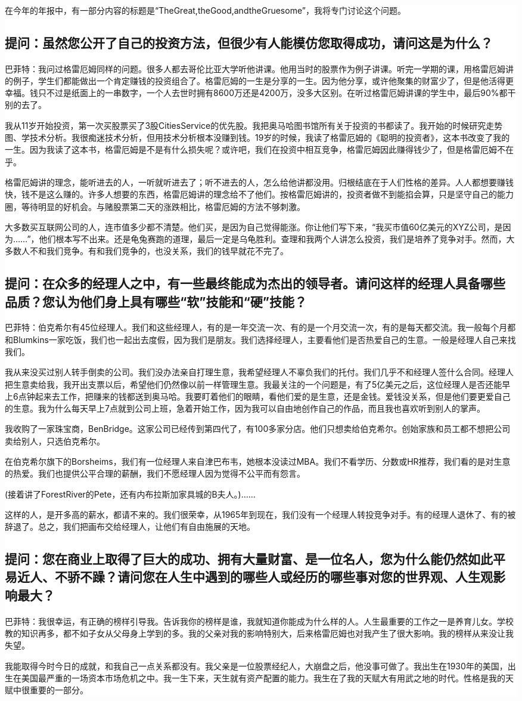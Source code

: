 在今年的年报中，有一部分内容的标题是“TheGreat,theGood,andtheGruesome”，我将专门讨论这个问题。

## 提问：虽然您公开了自己的投资方法，但很少有人能模仿您取得成功，请问这是为什么？ <a href="#ti-wen-sui-ran-nin-gong-kai-le-zi-ji-de-tou-zi-fang-fa-dan-hen-shao-you-ren-neng-mo-fang-nin-qu-de-c" id="ti-wen-sui-ran-nin-gong-kai-le-zi-ji-de-tou-zi-fang-fa-dan-hen-shao-you-ren-neng-mo-fang-nin-qu-de-c"></a>

巴菲特：我问过格雷厄姆同样的问题。很多人都去哥伦比亚大学听他讲课。他用当时的股票作为例子讲课。听完一学期的课，用格雷厄姆讲的例子，学生们都能做出一个肯定赚钱的投资组合了。格雷厄姆的一生是分享的一生。因为他分享，或许他聚集的财富少了，但是他活得更幸福。钱只不过是纸面上的一串数字，一个人去世时拥有8600万还是4200万，没多大区别。在听过格雷厄姆讲课的学生中，最后90%都干别的去了。

我从11岁开始投资，第一次买股票买了3股CitiesService的优先股。我把奥马哈图书馆所有关于投资的书都读了。我开始的时候研究走势图、学技术分析。我很痴迷技术分析，但用技术分析根本没赚到钱。19岁的时候，我读了格雷厄姆的《聪明的投资者》，这本书改变了我的一生。因为我读了这本书，格雷厄姆是不是有什么损失呢？或许吧，我们在投资中相互竞争，格雷厄姆因此赚得钱少了，但是格雷厄姆不在乎。

格雷厄姆讲的理念，能听进去的人，一听就听进去了；听不进去的人，怎么给他讲都没用。归根结底在于人们性格的差异。人人都想要赚钱快，钱不是这么赚的。许多人想要的东西，格雷厄姆讲的理念给不了他们。按格雷厄姆讲的，投资者做不到能掐会算，只是坚守自己的能力圈，等待明显的好机会。与赌股票第二天的涨跌相比，格雷厄姆的方法不够刺激。

大多数买互联网公司的人，连市值多少都不清楚。他们买，是因为自己觉得能涨。你让他们写下来，“我买市值60亿美元的XYZ公司，是因为……”，他们根本写不出来。还是龟兔赛跑的道理，最后一定是乌龟胜利。查理和我两个人讲怎么投资，我们是培养了竞争对手。然而，大多数人不和我们竞争。有和我们竞争的，也没关系，我们的钱早就花不完了。

## 提问：在众多的经理人之中，有一些最终能成为杰出的领导者。请问这样的经理人具备哪些品质？您认为他们身上具有哪些“软”技能和“硬”技能？ <a href="#ti-wen-zai-zhong-duo-de-jing-li-ren-zhi-zhong-you-yi-xie-zui-zhong-neng-cheng-wei-jie-chu-de-ling-da" id="ti-wen-zai-zhong-duo-de-jing-li-ren-zhi-zhong-you-yi-xie-zui-zhong-neng-cheng-wei-jie-chu-de-ling-da"></a>

巴菲特：伯克希尔有45位经理人。我们和这些经理人，有的是一年交流一次、有的是一个月交流一次，有的是每天都交流。我一般每个月都和Blumkins一家吃饭，我们也一起出去度假，因为我们是朋友。我们选择经理人，主要看他们是否热爱自己的生意。一般是经理人自己来找我们。

我从来没买过别人转手倒卖的公司。我们没办法亲自打理生意，我希望经理人不辜负我们的托付。我们几乎不和经理人签什么合同。经理人把生意卖给我，我开出支票以后，希望他们仍然像以前一样管理生意。我最关注的一个问题是，有了5亿美元之后，这位经理人是否还能早上6点钟起来去工作，把赚来的钱都送到奥马哈。我要盯着他们的眼睛，看他们爱的是生意，还是金钱。爱钱没关系，但是他们要更爱自己的生意。我为什么每天早上7点就到公司上班，急着开始工作，因为我可以自由地创作自己的作品，而且我也喜欢听到别人的掌声。

我收购了一家珠宝商，BenBridge。这家公司已经传到第四代了，有100多家分店。他们只想卖给伯克希尔。创始家族和员工都不想把公司卖给别人，只选伯克希尔。

在伯克希尔旗下的Borsheims，我们有一位经理人来自津巴布韦，她根本没读过MBA。我们不看学历、分数或HR推荐，我们看的是对生意的热爱。我们也提供公平合理的薪酬，我们不愿经理人因为觉得不公平而有怨言。

(接着讲了ForestRiver的Pete，还有内布拉斯加家具城的B夫人。)……

这样的人，是开多高的薪水，都请不来的。我们很荣幸，从1965年到现在，我们没有一个经理人转投竞争对手。有的经理人退休了、有的被辞退了。总之，我们把画布交给经理人，让他们有自由施展的天地。

## 提问：您在商业上取得了巨大的成功、拥有大量财富、是一位名人，您为什么能仍然如此平易近人、不骄不躁？请问您在人生中遇到的哪些人或经历的哪些事对您的世界观、人生观影响最大？ <a href="#ti-wen-nin-zai-shang-ye-shang-qu-de-le-ju-da-de-cheng-gong-yong-you-da-liang-cai-fu-shi-yi-wei-ming" id="ti-wen-nin-zai-shang-ye-shang-qu-de-le-ju-da-de-cheng-gong-yong-you-da-liang-cai-fu-shi-yi-wei-ming"></a>

巴菲特：我很幸运，有正确的榜样引导我。告诉我你的榜样是谁，我就知道你能成为什么样的人。人生最重要的工作之一是养育儿女。学校教的知识再多，都不如子女从父母身上学到的多。我的父亲对我的影响特别大，后来格雷厄姆也对我产生了很大影响。我的榜样从来没让我失望。

我能取得今时今日的成就，和我自己一点关系都没有。我父亲是一位股票经纪人，大崩盘之后，他没事可做了。我出生在1930年的美国，出生在美国最严重的一场资本市场危机之中。我一生下来，天生就有资产配置的能力。我生在了我的天赋大有用武之地的时代。性格是我的天赋中很重要的一部分。

